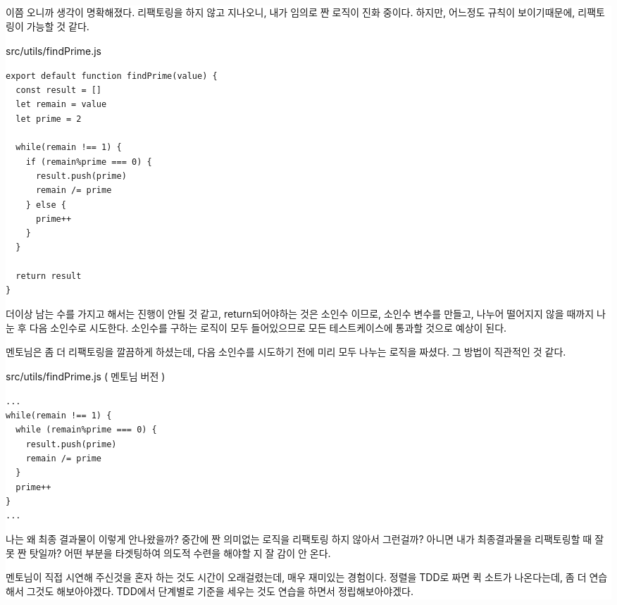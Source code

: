 이쯤 오니까 생각이 명확해졌다. 리팩토링을 하지 않고 지나오니, 내가 임의로 짠 로직이 진화 중이다. 하지만, 어느정도 규칙이 보이기때문에, 리팩토링이 가능할 것 같다.  

src/utils/findPrime.js

	export default function findPrime(value) {
	  const result = []
	  let remain = value
	  let prime = 2
	  
	  while(remain !== 1) {
	    if (remain%prime === 0) {
	      result.push(prime)
	      remain /= prime
	    } else {
	      prime++
	    }
	  }
	  
	  return result
	}

더이상 남는 수를 가지고 해서는 진행이 안될 것 같고, return되어야하는 것은 소인수 이므로, 소인수 변수를 만들고, 나누어 떨어지지 않을 때까지 나눈 후 다음 소인수로 시도한다. 소인수를 구하는 로직이 모두 들어있으므로 모든 테스트케이스에 통과할 것으로 예상이 된다.  

멘토님은 좀 더 리팩토링을 깔끔하게 하셨는데, 다음 소인수를 시도하기 전에 미리 모두 나누는 로직을 짜셨다. 그 방법이 직관적인 것 같다.

src/utils/findPrime.js ( 멘토님 버전 )

	...
	while(remain !== 1) {
	  while (remain%prime === 0) {
	    result.push(prime)
	    remain /= prime
	  }
	  prime++
	}
	...

 나는 왜 최종 결과물이 이렇게 안나왔을까? 중간에 짠 의미없는 로직을 리팩토링 하지 않아서 그런걸까? 아니면 내가 최종결과물을 리팩토링할 때 잘 못 짠 탓일까? 어떤 부분을 타겟팅하여 의도적 수련을 해야할 지 잘 감이 안 온다.  
 
 멘토님이 직접 시연해 주신것을 혼자 하는 것도 시간이 오래걸렸는데, 매우 재미있는 경험이다. 정렬을 TDD로 짜면 퀵 소트가 나온다는데, 좀 더 연습해서 그것도 해보아야겠다. TDD에서 단계별로 기준을 세우는 것도 연습을 하면서 정립해보아야겠다.
 